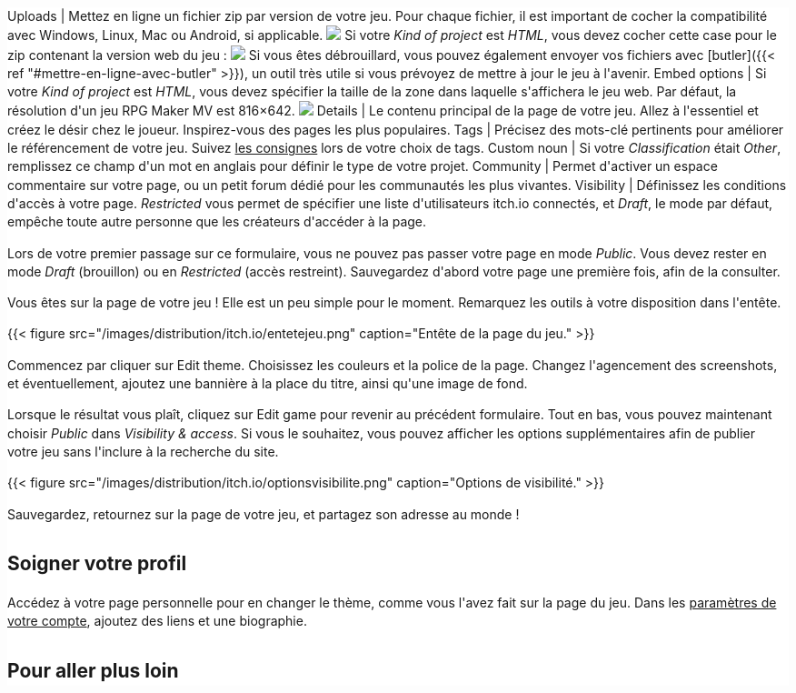 Uploads        | Mettez en ligne un fichier zip par version de votre jeu. Pour chaque fichier, il est important de cocher la compatibilité avec Windows, Linux, Mac ou Android, si applicable. ![](/images/distribution/itch.io/apreslapluie.png) Si votre *Kind of project* est *HTML*, vous devez cocher cette case pour le zip contenant la version web du jeu : ![](/images/distribution/itch.io/browsergame.png) Si vous êtes débrouillard, vous pouvez également envoyer vos fichiers avec [butler]({{< ref "#mettre-en-ligne-avec-butler" >}}), un outil très utile si vous prévoyez de mettre à jour le jeu à l'avenir.
Embed options  | Si votre *Kind of project* est *HTML*, vous devez spécifier la taille de la zone dans laquelle s'affichera le jeu web. Par défaut, la résolution d'un jeu RPG Maker MV est 816×642. ![](/images/distribution/itch.io/embedoptions.png)
Details        | Le contenu principal de la page de votre jeu. Allez à l'essentiel et créez le désir chez le joueur. Inspirez-vous des pages les plus populaires.
Tags           | Précisez des mots-clé pertinents pour améliorer le référencement de votre jeu. Suivez [les consignes](https://itch.io/docs/creators/quality-guidelines#tags) lors de votre choix de tags.
Custom noun    | Si votre *Classification* était *Other*, remplissez ce champ d'un mot en anglais pour définir le type de votre projet.
Community      | Permet d'activer un espace commentaire sur votre page, ou un petit forum dédié pour les communautés les plus vivantes.
Visibility     | Définissez les conditions d'accès à votre page. *Restricted* vous permet de spécifier une liste d'utilisateurs itch.io connectés, et *Draft*, le mode par défaut, empêche toute autre personne que les créateurs d'accéder à la page.

Lors de votre premier passage sur ce formulaire, vous ne pouvez pas passer votre page en mode *Public*. Vous devez rester en mode *Draft* (brouillon) ou en *Restricted* (accès restreint). Sauvegardez d'abord votre page une première fois, afin de la consulter.

Vous êtes sur la page de votre jeu ! Elle est un peu simple pour le moment. Remarquez les outils à votre disposition dans l'entête.

{{< figure src="/images/distribution/itch.io/entetejeu.png" caption="Entête de la page du jeu." >}}

Commencez par cliquer sur Edit theme. Choisissez les couleurs et la police de la page. Changez l'agencement des screenshots, et éventuellement, ajoutez une bannière à la place du titre, ainsi qu'une image de fond.

Lorsque le résultat vous plaît, cliquez sur Edit game pour revenir au précédent formulaire. Tout en bas, vous pouvez maintenant choisir *Public* dans *Visibility & access*. Si vous le souhaitez, vous pouvez afficher les options supplémentaires afin de publier votre jeu sans l'inclure à la recherche du site.

{{< figure src="/images/distribution/itch.io/optionsvisibilite.png" caption="Options de visibilité." >}}

Sauvegardez, retournez sur la page de votre jeu, et partagez son adresse au monde !

## Soigner votre profil

Accédez à votre page personnelle pour en changer le thème, comme vous l'avez fait sur la page du jeu. Dans les [paramètres de votre compte](https://itch.io/user/settings), ajoutez des liens et une biographie.

## Pour aller plus loin
